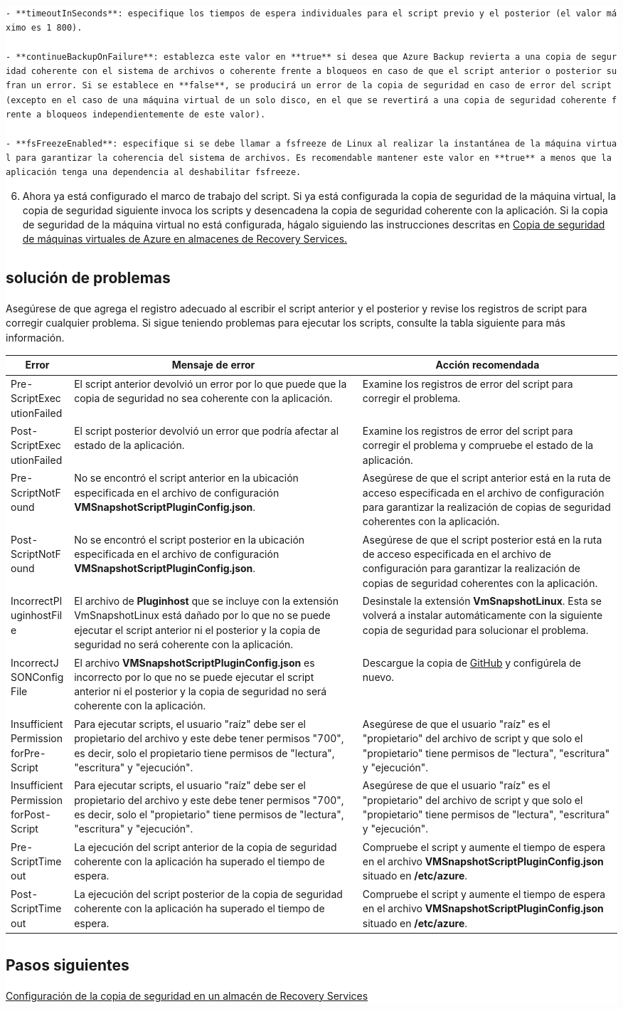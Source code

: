     - **timeoutInSeconds**: especifique los tiempos de espera individuales para el script previo y el posterior (el valor máximo es 1 800).

    - **continueBackupOnFailure**: establezca este valor en **true** si desea que Azure Backup revierta a una copia de seguridad coherente con el sistema de archivos o coherente frente a bloqueos en caso de que el script anterior o posterior sufran un error. Si se establece en **false**, se producirá un error de la copia de seguridad en caso de error del script (excepto en el caso de una máquina virtual de un solo disco, en el que se revertirá a una copia de seguridad coherente frente a bloqueos independientemente de este valor).

    - **fsFreezeEnabled**: especifique si se debe llamar a fsfreeze de Linux al realizar la instantánea de la máquina virtual para garantizar la coherencia del sistema de archivos. Es recomendable mantener este valor en **true** a menos que la aplicación tenga una dependencia al deshabilitar fsfreeze.

6. Ahora ya está configurado el marco de trabajo del script. Si ya está configurada la copia de seguridad de la máquina virtual, la copia de seguridad siguiente invoca los scripts y desencadena la copia de seguridad coherente con la aplicación. Si la copia de seguridad de la máquina virtual no está configurada, hágalo siguiendo las instrucciones descritas en [Copia de seguridad de máquinas virtuales de Azure en almacenes de Recovery Services.](https://docs.microsoft.com/azure/backup/backup-azure-vms-first-look-arm)

## <a name="troubleshooting"></a>solución de problemas

Asegúrese de que agrega el registro adecuado al escribir el script anterior y el posterior y revise los registros de script para corregir cualquier problema. Si sigue teniendo problemas para ejecutar los scripts, consulte la tabla siguiente para más información.

| Error | Mensaje de error | Acción recomendada |
| ------------------------ | -------------- | ------------------ |
| Pre-ScriptExecutionFailed |El script anterior devolvió un error por lo que puede que la copia de seguridad no sea coherente con la aplicación.   | Examine los registros de error del script para corregir el problema.|  
|   Post-ScriptExecutionFailed |    El script posterior devolvió un error que podría afectar al estado de la aplicación. |    Examine los registros de error del script para corregir el problema y compruebe el estado de la aplicación. |
| Pre-ScriptNotFound |  No se encontró el script anterior en la ubicación especificada en el archivo de configuración **VMSnapshotScriptPluginConfig.json**. |   Asegúrese de que el script anterior está en la ruta de acceso especificada en el archivo de configuración para garantizar la realización de copias de seguridad coherentes con la aplicación.|
| Post-ScriptNotFound | No se encontró el script posterior en la ubicación especificada en el archivo de configuración **VMSnapshotScriptPluginConfig.json**. |   Asegúrese de que el script posterior está en la ruta de acceso especificada en el archivo de configuración para garantizar la realización de copias de seguridad coherentes con la aplicación.|
| IncorrectPluginhostFile | El archivo de **Pluginhost** que se incluye con la extensión VmSnapshotLinux está dañado por lo que no se puede ejecutar el script anterior ni el posterior y la copia de seguridad no será coherente con la aplicación. | Desinstale la extensión **VmSnapshotLinux**. Esta se volverá a instalar automáticamente con la siguiente copia de seguridad para solucionar el problema. |
| IncorrectJSONConfigFile | El archivo **VMSnapshotScriptPluginConfig.json** es incorrecto por lo que no se puede ejecutar el script anterior ni el posterior y la copia de seguridad no será coherente con la aplicación. | Descargue la copia de [GitHub](https://github.com/MicrosoftAzureBackup/VMSnapshotPluginConfig) y configúrela de nuevo. |
| InsufficientPermissionforPre-Script | Para ejecutar scripts, el usuario "raíz" debe ser el propietario del archivo y este debe tener permisos "700", es decir, solo el propietario tiene permisos de "lectura", "escritura" y "ejecución". | Asegúrese de que el usuario "raíz" es el "propietario" del archivo de script y que solo el "propietario" tiene permisos de "lectura", "escritura" y "ejecución". |
| InsufficientPermissionforPost-Script | Para ejecutar scripts, el usuario "raíz" debe ser el propietario del archivo y este debe tener permisos "700", es decir, solo el "propietario" tiene permisos de "lectura", "escritura" y "ejecución". | Asegúrese de que el usuario "raíz" es el "propietario" del archivo de script y que solo el "propietario" tiene permisos de "lectura", "escritura" y "ejecución". |
| Pre-ScriptTimeout | La ejecución del script anterior de la copia de seguridad coherente con la aplicación ha superado el tiempo de espera. | Compruebe el script y aumente el tiempo de espera en el archivo **VMSnapshotScriptPluginConfig.json** situado en **/etc/azure**. |
| Post-ScriptTimeout | La ejecución del script posterior de la copia de seguridad coherente con la aplicación ha superado el tiempo de espera. | Compruebe el script y aumente el tiempo de espera en el archivo **VMSnapshotScriptPluginConfig.json** situado en **/etc/azure**. |

## <a name="next-steps"></a>Pasos siguientes
[Configuración de la copia de seguridad en un almacén de Recovery Services](https://docs.microsoft.com/azure/backup/backup-azure-arm-vms)
